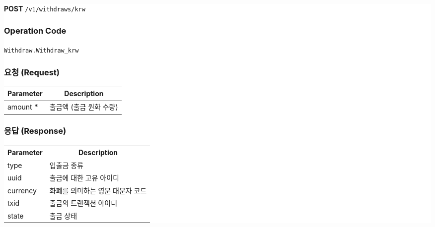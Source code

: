 **POST** `/v1/withdraws/krw`

### Operation Code

`Withdraw.Withdraw_krw`

### 요청 (Request)

| Parameter | Description             |
| --------- | ----------------------- |
| amount *  | 출금액 (출금 원화 수량) |

### 응답 (Response)

<table>
  <tr>
    <th>
      Parameter
    </th>
    <th>
      Description
    </th>
  </tr>
  <tr>
    <td>
        type
    </td>
    <td>
        입출금 종류
    </td>
  </tr>
  <tr>
    <td>
        uuid
    </td>
    <td>
      출금에 대한 고유 아이디
    </td>
  </tr>
  <tr>
  <td>
      currency
  </td>
  <td>
      화폐를 의미하는 영문 대문자 코드
  </td>
</tr>
<tr>
  <td>
      txid
  </td>
  <td>
      출금의 트랜잭션 아이디
  </td>
</tr>
<tr>
  <td>
      state
  </td>
  <td>
      출금 상태
  </td>
</tr>
<tr>